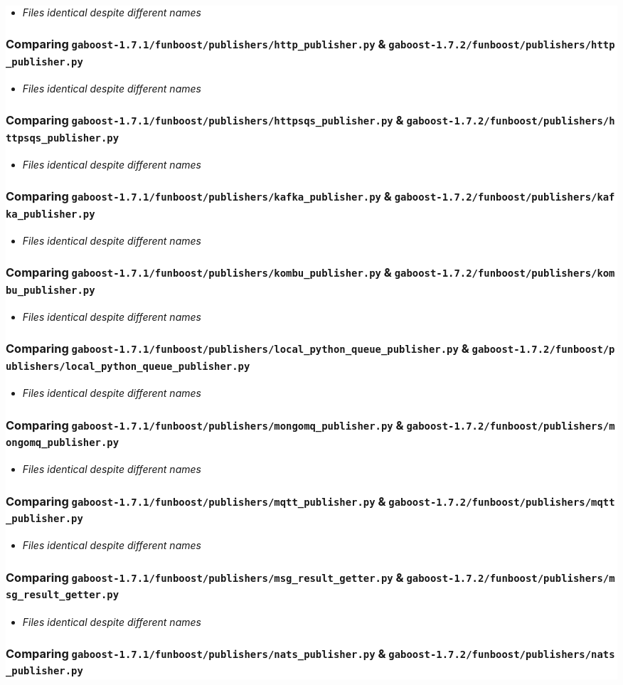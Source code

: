  * *Files identical despite different names*

### Comparing `gaboost-1.7.1/funboost/publishers/http_publisher.py` & `gaboost-1.7.2/funboost/publishers/http_publisher.py`

 * *Files identical despite different names*

### Comparing `gaboost-1.7.1/funboost/publishers/httpsqs_publisher.py` & `gaboost-1.7.2/funboost/publishers/httpsqs_publisher.py`

 * *Files identical despite different names*

### Comparing `gaboost-1.7.1/funboost/publishers/kafka_publisher.py` & `gaboost-1.7.2/funboost/publishers/kafka_publisher.py`

 * *Files identical despite different names*

### Comparing `gaboost-1.7.1/funboost/publishers/kombu_publisher.py` & `gaboost-1.7.2/funboost/publishers/kombu_publisher.py`

 * *Files identical despite different names*

### Comparing `gaboost-1.7.1/funboost/publishers/local_python_queue_publisher.py` & `gaboost-1.7.2/funboost/publishers/local_python_queue_publisher.py`

 * *Files identical despite different names*

### Comparing `gaboost-1.7.1/funboost/publishers/mongomq_publisher.py` & `gaboost-1.7.2/funboost/publishers/mongomq_publisher.py`

 * *Files identical despite different names*

### Comparing `gaboost-1.7.1/funboost/publishers/mqtt_publisher.py` & `gaboost-1.7.2/funboost/publishers/mqtt_publisher.py`

 * *Files identical despite different names*

### Comparing `gaboost-1.7.1/funboost/publishers/msg_result_getter.py` & `gaboost-1.7.2/funboost/publishers/msg_result_getter.py`

 * *Files identical despite different names*

### Comparing `gaboost-1.7.1/funboost/publishers/nats_publisher.py` & `gaboost-1.7.2/funboost/publishers/nats_publisher.py`
